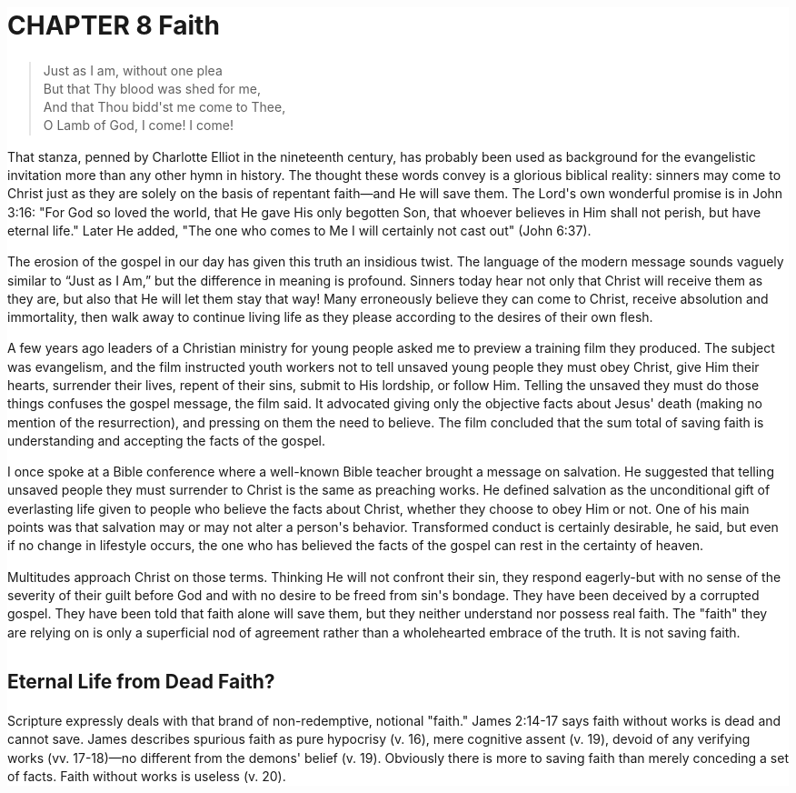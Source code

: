 # CHAPTER 8 Faith
> Just as I am, without one plea  
> But that Thy blood was shed for me,  
> And that Thou bidd'st me come to Thee,  
> O Lamb of God, I come! I come!

That stanza, penned by Charlotte Elliot in the nineteenth century, has probably been used as background for the evangelistic invitation more than any other hymn in history. The thought these words convey is a glorious biblical reality: sinners may come to Christ just as they are solely on the basis of repentant faith—and He will
save them. The Lord's own wonderful promise is in John 3:16: "For God so loved the world, that He gave His only begotten Son, that whoever believes in Him shall not perish, but have eternal life." Later He added, "The one who comes to Me I will certainly not cast out" (John 6:37).

The erosion of the gospel in our day has given this truth an insidious twist. The language of the modern message sounds vaguely similar to “Just as I Am,” but the difference in meaning is profound. Sinners today hear not only that Christ will receive them as they are, but also that He will let them stay that way! Many erroneously
believe they can come to Christ, receive absolution and immortality, then walk away to continue living life as they please according to the desires of their own flesh.

A few years ago leaders of a Christian ministry for young people asked me to preview a training film they produced. The subject was evangelism, and the film instructed youth workers not to tell unsaved young people they must obey Christ, give Him their hearts, surrender their lives, repent of their sins, submit to His lordship,
or follow Him. Telling the unsaved they must do those things confuses the gospel message, the film said. It advocated giving only the objective facts about Jesus' death (making no mention of the resurrection), and pressing on them the need to believe. The film concluded that the sum total of saving faith is understanding and
accepting the facts of the gospel.

I once spoke at a Bible conference where a well-known Bible teacher brought a message on salvation. He suggested that telling unsaved people they must surrender to Christ is the same as preaching works. He defined salvation as the unconditional gift of everlasting life given to people who believe the facts about Christ, whether
they choose to obey Him or not. One of his main points was that salvation may or may not alter a person's behavior. Transformed conduct is certainly desirable, he said, but even if no change in lifestyle occurs, the one who has believed the facts of the gospel can rest in the certainty of heaven.

Multitudes approach Christ on those terms. Thinking He will not confront their sin, they respond eagerly-but with no sense of the severity of their guilt before God and with no desire to be freed from sin's bondage. They have been deceived by a corrupted gospel. They have been told that faith alone will save them, but they
neither understand nor possess real faith. The "faith" they are relying on is only a superficial nod of agreement rather than a wholehearted embrace of the truth. It is not saving faith.

## Eternal Life from Dead Faith?
Scripture expressly deals with that brand of non-redemptive, notional "faith." James 2:14-17 says faith without works is dead and cannot save. James describes spurious faith as pure hypocrisy (v. 16), mere cognitive assent (v. 19), devoid of any verifying works (vv. 17-18)—no different from the demons' belief (v. 19). Obviously
there is more to saving faith than merely conceding a set of facts. Faith without works is useless (v. 20).
